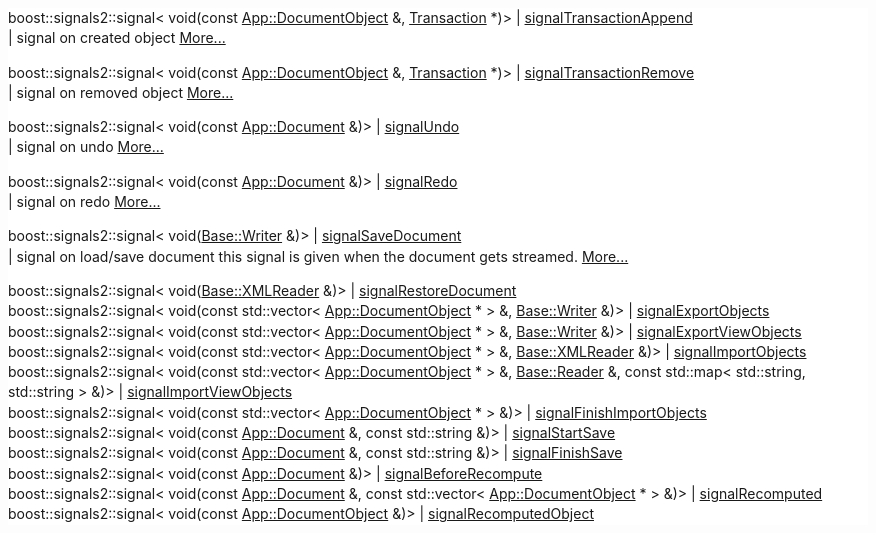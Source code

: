 boost::signals2::signal< void(const [App::DocumentObject](../../d2/de4/classApp_1_1DocumentObject.html) &, [Transaction](../../de/dbf/classApp_1_1Transaction.html) *)> | [signalTransactionAppend](../../d8/d3e/classApp_1_1Document.html#aaf3477aebb1e4082388bb4852067d0ef)  
| signal on created object
[More...](../../d8/d3e/classApp_1_1Document.html#aaf3477aebb1e4082388bb4852067d0ef)  
  
boost::signals2::signal< void(const [App::DocumentObject](../../d2/de4/classApp_1_1DocumentObject.html) &, [Transaction](../../de/dbf/classApp_1_1Transaction.html) *)> | [signalTransactionRemove](../../d8/d3e/classApp_1_1Document.html#a16185f8546d3013d545fc315e44d6d36)  
| signal on removed object
[More...](../../d8/d3e/classApp_1_1Document.html#a16185f8546d3013d545fc315e44d6d36)  
  
boost::signals2::signal< void(const [App::Document](../../d8/d3e/classApp_1_1Document.html) &)> | [signalUndo](../../d8/d3e/classApp_1_1Document.html#a01b6644ff4f53f6d0a8fd101e0d57790)  
| signal on undo
[More...](../../d8/d3e/classApp_1_1Document.html#a01b6644ff4f53f6d0a8fd101e0d57790)  
  
boost::signals2::signal< void(const [App::Document](../../d8/d3e/classApp_1_1Document.html) &)> | [signalRedo](../../d8/d3e/classApp_1_1Document.html#aad8731a029bc6b5fe0d2841a58647035)  
| signal on redo
[More...](../../d8/d3e/classApp_1_1Document.html#aad8731a029bc6b5fe0d2841a58647035)  
  
boost::signals2::signal< void([Base::Writer](../../dd/d4d/classBase_1_1Writer.html) &)> | [signalSaveDocument](../../d8/d3e/classApp_1_1Document.html#aa923177773d96f8494f550970908d179)  
| signal on load/save document this signal is given when the document gets
streamed.
[More...](../../d8/d3e/classApp_1_1Document.html#aa923177773d96f8494f550970908d179)  
  
boost::signals2::signal< void([Base::XMLReader](../../dc/d95/classBase_1_1XMLReader.html) &)> | [signalRestoreDocument](../../d8/d3e/classApp_1_1Document.html#a6ca7bad32ddd8c6cfd6088546d140848)  
boost::signals2::signal< void(const std::vector< [App::DocumentObject](../../d2/de4/classApp_1_1DocumentObject.html) * > &, [Base::Writer](../../dd/d4d/classBase_1_1Writer.html) &)> | [signalExportObjects](../../d8/d3e/classApp_1_1Document.html#a0797dc2071d46f4599b925b1d081f93f)  
boost::signals2::signal< void(const std::vector< [App::DocumentObject](../../d2/de4/classApp_1_1DocumentObject.html) * > &, [Base::Writer](../../dd/d4d/classBase_1_1Writer.html) &)> | [signalExportViewObjects](../../d8/d3e/classApp_1_1Document.html#ae6faa5b2cfe5d182e156e1cc1f937981)  
boost::signals2::signal< void(const std::vector< [App::DocumentObject](../../d2/de4/classApp_1_1DocumentObject.html) * > &, [Base::XMLReader](../../dc/d95/classBase_1_1XMLReader.html) &)> | [signalImportObjects](../../d8/d3e/classApp_1_1Document.html#a71ee0e5d774a93a47c7db5964906a38d)  
boost::signals2::signal< void(const std::vector< [App::DocumentObject](../../d2/de4/classApp_1_1DocumentObject.html) * > &, [Base::Reader](../../d1/d1f/classBase_1_1Reader.html) &, const std::map< std::string, std::string > &)> | [signalImportViewObjects](../../d8/d3e/classApp_1_1Document.html#a38702e1f0098ffae1da77091590d429e)  
boost::signals2::signal< void(const std::vector< [App::DocumentObject](../../d2/de4/classApp_1_1DocumentObject.html) * > &)> | [signalFinishImportObjects](../../d8/d3e/classApp_1_1Document.html#aebc7d06f469b48341bfd7c4561184ce7)  
boost::signals2::signal< void(const [App::Document](../../d8/d3e/classApp_1_1Document.html) &, const std::string &)> | [signalStartSave](../../d8/d3e/classApp_1_1Document.html#a726c6d0ef527f9dfbbfc80e304caf254)  
boost::signals2::signal< void(const [App::Document](../../d8/d3e/classApp_1_1Document.html) &, const std::string &)> | [signalFinishSave](../../d8/d3e/classApp_1_1Document.html#a0485e0c50848f1e240028db9e4e1f0fe)  
boost::signals2::signal< void(const [App::Document](../../d8/d3e/classApp_1_1Document.html) &)> | [signalBeforeRecompute](../../d8/d3e/classApp_1_1Document.html#a67e257e6d0dd282a8779453179a1f5e8)  
boost::signals2::signal< void(const [App::Document](../../d8/d3e/classApp_1_1Document.html) &, const std::vector< [App::DocumentObject](../../d2/de4/classApp_1_1DocumentObject.html) * > &)> | [signalRecomputed](../../d8/d3e/classApp_1_1Document.html#a43a9dc921cb2b60ec72b5907e27bac4f)  
boost::signals2::signal< void(const [App::DocumentObject](../../d2/de4/classApp_1_1DocumentObject.html) &)> | [signalRecomputedObject](../../d8/d3e/classApp_1_1Document.html#a2f4410d341abe785473aaeea863b851f)  